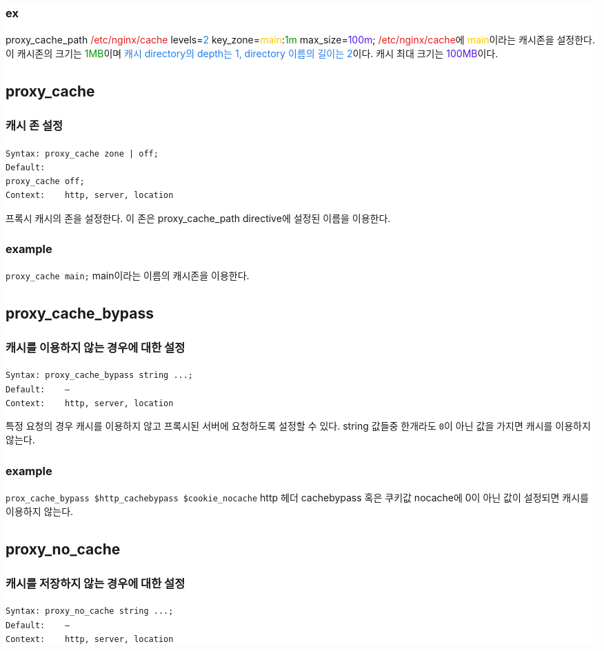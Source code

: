 ### ex

proxy\_cache\_path <span style="color:#e11d21;">/etc/nginx/cache</span> levels=<span style="color:#207de5;">2</span> key\_zone=<span style="color:#fbca04;">main</span>:<span style="color:#009800;">1m</span> max\_size=<span style="color:#5319e7;">100m</span>;
<span style="color:#e11d21;">/etc/nginx/cache</span>에 <span style="color:#fbca04;">main</span>이라는 캐시존을 설정한다. 이 캐시존의 크기는 <span style="color:#009800;">1MB</span>이며 <span style="color:#207de5;">캐시 directory의 depth는 1, directory 이름의 길이는 2</span>이다. 캐시 최대 크기는 <span style="color:#5319e7;">100MB</span>이다.

## proxy\_cache

### 캐시 존 설정

```
Syntax:	proxy_cache zone | off;
Default:	
proxy_cache off;
Context:	http, server, location
```

프록시 캐시의 존을 설정한다. 이 존은 proxy\_cache\_path directive에 설정된 이름을 이용한다.

### example

`proxy_cache main;`
main이라는 이름의 캐시존을 이용한다.

## proxy\_cache\_bypass

### 캐시를 이용하지 않는 경우에 대한 설정

```
Syntax:	proxy_cache_bypass string ...;
Default:	—
Context:	http, server, location
```

특정 요청의 경우 캐시를 이용하지 않고 프록시된 서버에 요청하도록 설정할 수 있다.
string 값들중 한개라도 `0`이 아닌 값을 가지면 캐시를 이용하지 않는다.

### example

`prox_cache_bypass $http_cachebypass $cookie_nocache`
http 헤더 cachebypass 혹은 쿠키값 nocache에 0이 아닌 값이 설정되면 캐시를 이용하지 않는다.

## proxy\_no\_cache

### 캐시를 저장하지 않는 경우에 대한 설정

```
Syntax:	proxy_no_cache string ...;
Default:	—
Context:	http, server, location
```
